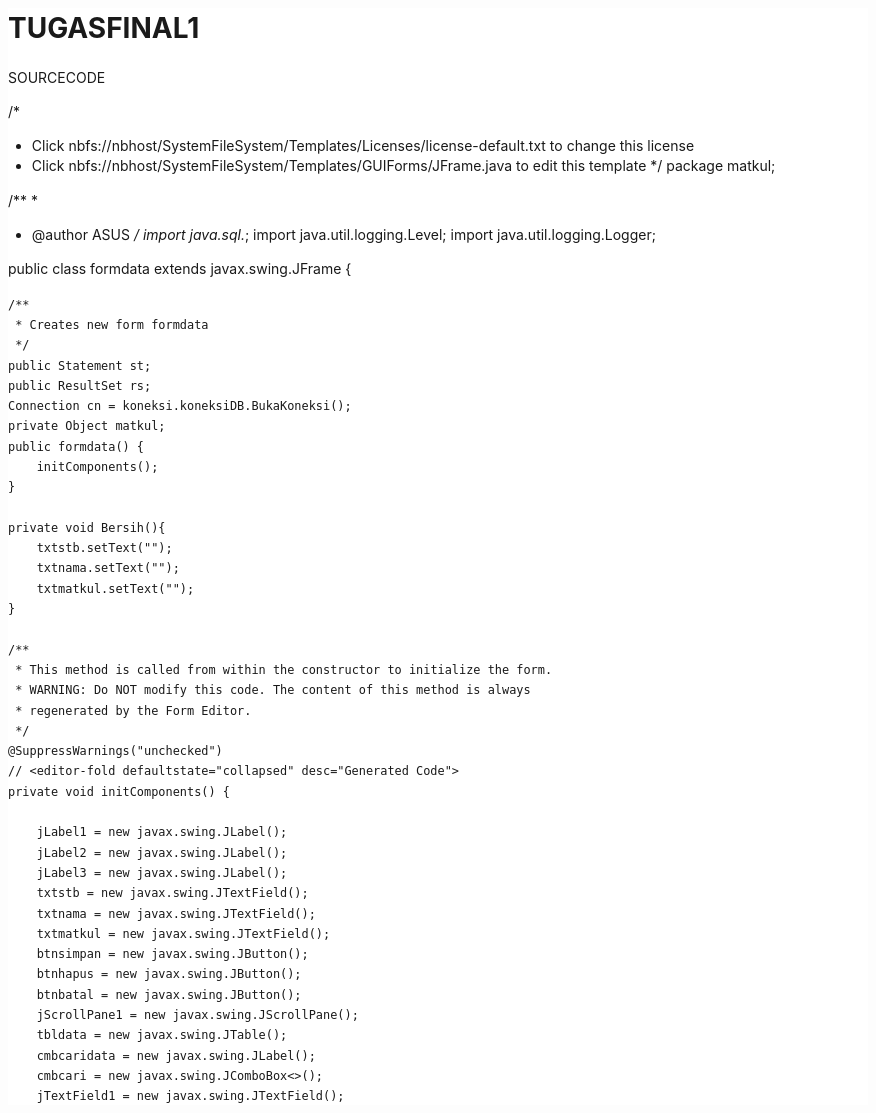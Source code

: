 # TUGASFINAL1
SOURCECODE


/*
 * Click nbfs://nbhost/SystemFileSystem/Templates/Licenses/license-default.txt to change this license
 * Click nbfs://nbhost/SystemFileSystem/Templates/GUIForms/JFrame.java to edit this template
 */
package matkul;

/**
 *
 * @author ASUS
 */
import java.sql.*;
import java.util.logging.Level;
import java.util.logging.Logger;

public class formdata extends javax.swing.JFrame {

    /**
     * Creates new form formdata
     */
    public Statement st;
    public ResultSet rs;
    Connection cn = koneksi.koneksiDB.BukaKoneksi();
    private Object matkul;
    public formdata() {
        initComponents();
    }
    
    private void Bersih(){
        txtstb.setText("");
        txtnama.setText("");
        txtmatkul.setText("");
    }

    /**
     * This method is called from within the constructor to initialize the form.
     * WARNING: Do NOT modify this code. The content of this method is always
     * regenerated by the Form Editor.
     */
    @SuppressWarnings("unchecked")
    // <editor-fold defaultstate="collapsed" desc="Generated Code">                          
    private void initComponents() {

        jLabel1 = new javax.swing.JLabel();
        jLabel2 = new javax.swing.JLabel();
        jLabel3 = new javax.swing.JLabel();
        txtstb = new javax.swing.JTextField();
        txtnama = new javax.swing.JTextField();
        txtmatkul = new javax.swing.JTextField();
        btnsimpan = new javax.swing.JButton();
        btnhapus = new javax.swing.JButton();
        btnbatal = new javax.swing.JButton();
        jScrollPane1 = new javax.swing.JScrollPane();
        tbldata = new javax.swing.JTable();
        cmbcaridata = new javax.swing.JLabel();
        cmbcari = new javax.swing.JComboBox<>();
        jTextField1 = new javax.swing.JTextField();
